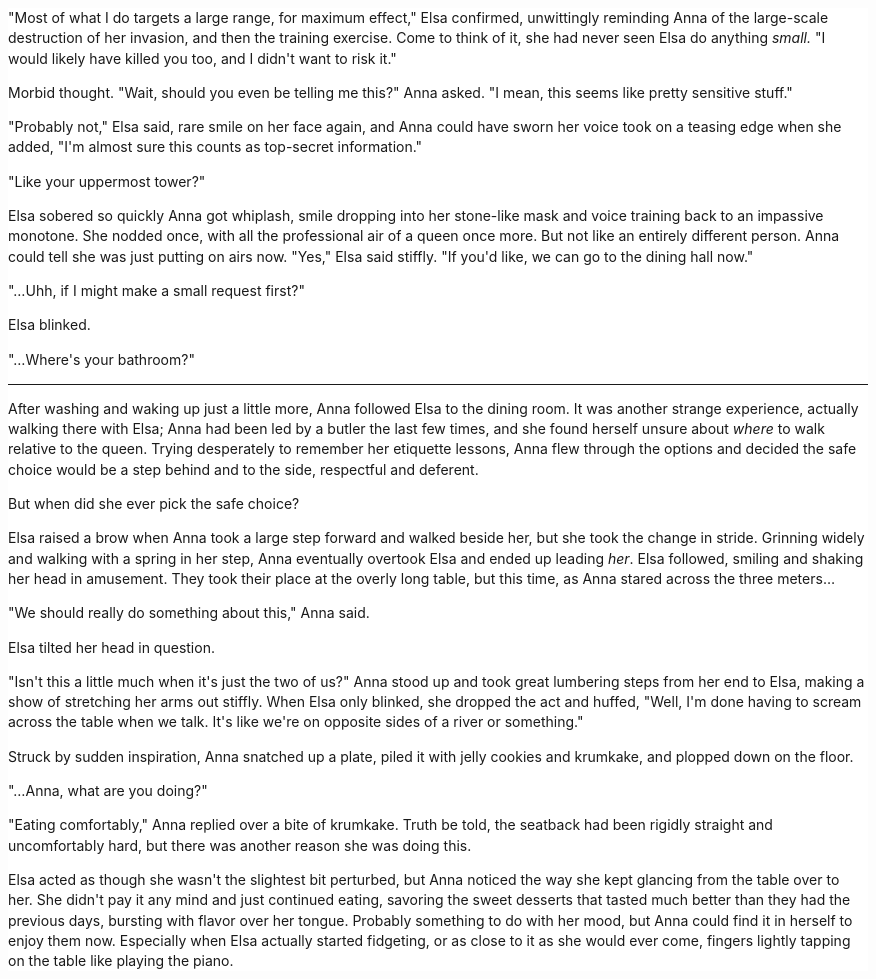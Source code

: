 "Most of what I do targets a large range, for maximum effect," Elsa confirmed, unwittingly reminding Anna of the large-scale destruction of her invasion, and then the training exercise. Come to think of it, she had never seen Elsa do anything _small._ "I would likely have killed you too, and I didn't want to risk it."

Morbid thought. "Wait, should you even be telling me this?" Anna asked. "I mean, this seems like pretty sensitive stuff."

"Probably not," Elsa said, rare smile on her face again, and Anna could have sworn her voice took on a teasing edge when she added, "I'm almost sure this counts as top-secret information."

"Like your uppermost tower?"

Elsa sobered so quickly Anna got whiplash, smile dropping into her stone-like mask and voice training back to an impassive monotone. She nodded once, with all the professional air of a queen once more. But not like an entirely different person. Anna could tell she was just putting on airs now. "Yes," Elsa said stiffly. "If you'd like, we can go to the dining hall now."

"…Uhh, if I might make a small request first?"

Elsa blinked.

"…Where's your bathroom?"

* * *

After washing and waking up just a little more, Anna followed Elsa to the dining room. It was another strange experience, actually walking there with Elsa; Anna had been led by a butler the last few times, and she found herself unsure about _where_ to walk relative to the queen. Trying desperately to remember her etiquette lessons, Anna flew through the options and decided the safe choice would be a step behind and to the side, respectful and deferent.

But when did she ever pick the safe choice?

Elsa raised a brow when Anna took a large step forward and walked beside her, but she took the change in stride. Grinning widely and walking with a spring in her step, Anna eventually overtook Elsa and ended up leading _her_. Elsa followed, smiling and shaking her head in amusement. They took their place at the overly long table, but this time, as Anna stared across the three meters…

"We should really do something about this," Anna said.

Elsa tilted her head in question.

"Isn't this a little much when it's just the two of us?" Anna stood up and took great lumbering steps from her end to Elsa, making a show of stretching her arms out stiffly. When Elsa only blinked, she dropped the act and huffed, "Well, I'm done having to scream across the table when we talk. It's like we're on opposite sides of a river or something."

Struck by sudden inspiration, Anna snatched up a plate, piled it with jelly cookies and krumkake, and plopped down on the floor.

"…Anna, what are you doing?"

"Eating comfortably," Anna replied over a bite of krumkake. Truth be told, the seatback had been rigidly straight and uncomfortably hard, but there was another reason she was doing this.

Elsa acted as though she wasn't the slightest bit perturbed, but Anna noticed the way she kept glancing from the table over to her. She didn't pay it any mind and just continued eating, savoring the sweet desserts that tasted much better than they had the previous days, bursting with flavor over her tongue. Probably something to do with her mood, but Anna could find it in herself to enjoy them now. Especially when Elsa actually started fidgeting, or as close to it as she would ever come, fingers lightly tapping on the table like playing the piano.
